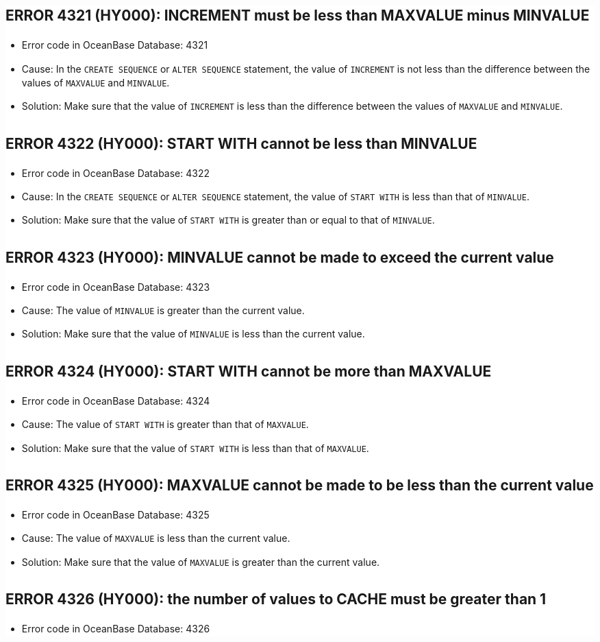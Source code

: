 ## ERROR 4321 (HY000): INCREMENT must be less than MAXVALUE minus MINVALUE

* Error code in OceanBase Database: 4321

* Cause: In the `CREATE SEQUENCE` or `ALTER SEQUENCE` statement, the value of `INCREMENT` is not less than the difference between the values of `MAXVALUE` and `MINVALUE`.

* Solution: Make sure that the value of `INCREMENT` is less than the difference between the values of `MAXVALUE` and `MINVALUE`.

## ERROR 4322 (HY000): START WITH cannot be less than MINVALUE

* Error code in OceanBase Database: 4322

* Cause: In the `CREATE SEQUENCE` or `ALTER SEQUENCE` statement, the value of `START WITH` is less than that of `MINVALUE`.

* Solution: Make sure that the value of `START WITH` is greater than or equal to that of `MINVALUE`.

## ERROR 4323 (HY000): MINVALUE cannot be made to exceed the current value

* Error code in OceanBase Database: 4323

* Cause: The value of `MINVALUE` is greater than the current value.

* Solution: Make sure that the value of `MINVALUE` is less than the current value.

## ERROR 4324 (HY000): START WITH cannot be more than MAXVALUE

* Error code in OceanBase Database: 4324

* Cause: The value of `START WITH` is greater than that of `MAXVALUE`.

* Solution: Make sure that the value of `START WITH` is less than that of `MAXVALUE`.

## ERROR 4325 (HY000): MAXVALUE cannot be made to be less than the current value

* Error code in OceanBase Database: 4325

* Cause: The value of `MAXVALUE` is less than the current value.

* Solution: Make sure that the value of `MAXVALUE` is greater than the current value.

## ERROR 4326 (HY000): the number of values to CACHE must be greater than 1

* Error code in OceanBase Database: 4326
